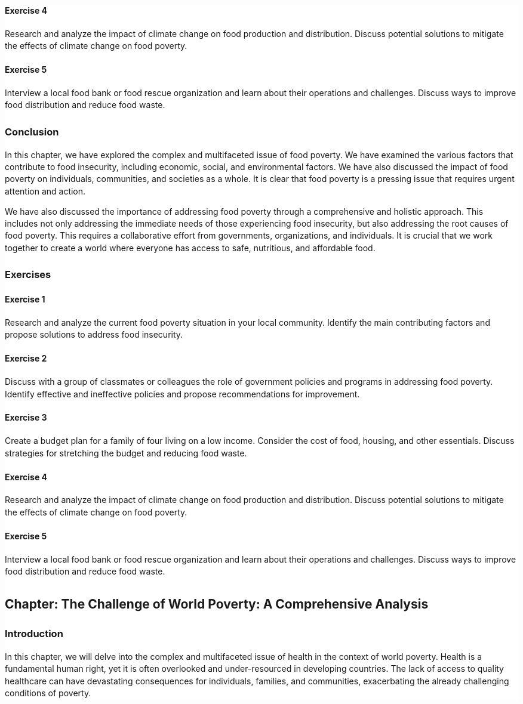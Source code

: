 #### Exercise 4
Research and analyze the impact of climate change on food production and distribution. Discuss potential solutions to mitigate the effects of climate change on food poverty.

#### Exercise 5
Interview a local food bank or food rescue organization and learn about their operations and challenges. Discuss ways to improve food distribution and reduce food waste.


### Conclusion
In this chapter, we have explored the complex and multifaceted issue of food poverty. We have examined the various factors that contribute to food insecurity, including economic, social, and environmental factors. We have also discussed the impact of food poverty on individuals, communities, and societies as a whole. It is clear that food poverty is a pressing issue that requires urgent attention and action.

We have also discussed the importance of addressing food poverty through a comprehensive and holistic approach. This includes not only addressing the immediate needs of those experiencing food insecurity, but also addressing the root causes of food poverty. This requires a collaborative effort from governments, organizations, and individuals. It is crucial that we work together to create a world where everyone has access to safe, nutritious, and affordable food.

### Exercises
#### Exercise 1
Research and analyze the current food poverty situation in your local community. Identify the main contributing factors and propose solutions to address food insecurity.

#### Exercise 2
Discuss with a group of classmates or colleagues the role of government policies and programs in addressing food poverty. Identify effective and ineffective policies and propose recommendations for improvement.

#### Exercise 3
Create a budget plan for a family of four living on a low income. Consider the cost of food, housing, and other essentials. Discuss strategies for stretching the budget and reducing food waste.

#### Exercise 4
Research and analyze the impact of climate change on food production and distribution. Discuss potential solutions to mitigate the effects of climate change on food poverty.

#### Exercise 5
Interview a local food bank or food rescue organization and learn about their operations and challenges. Discuss ways to improve food distribution and reduce food waste.


## Chapter: The Challenge of World Poverty: A Comprehensive Analysis

### Introduction

In this chapter, we will delve into the complex and multifaceted issue of health in the context of world poverty. Health is a fundamental human right, yet it is often overlooked and under-resourced in developing countries. The lack of access to quality healthcare can have devastating consequences for individuals, families, and communities, exacerbating the already challenging conditions of poverty.
